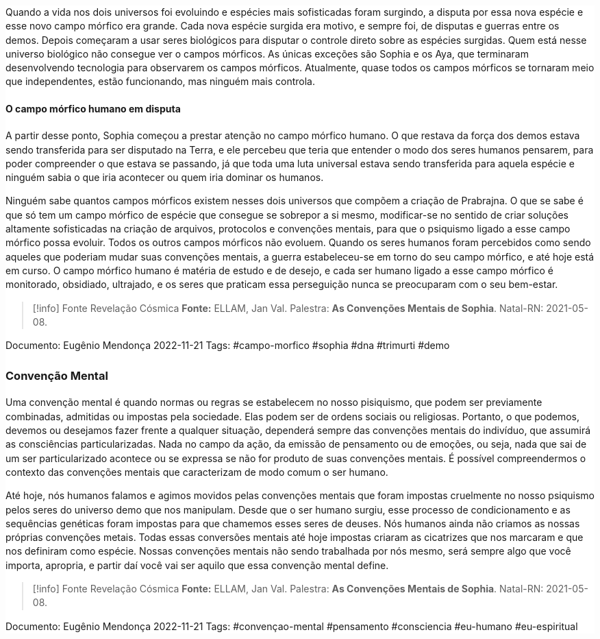 Quando a vida nos dois universos foi evoluindo e espécies mais sofisticadas foram surgindo, a disputa por essa nova espécie e esse novo campo mórfico era grande. Cada nova espécie surgida era motivo, e sempre foi, de disputas e guerras entre os demos. Depois começaram a usar seres biológicos para disputar o controle direto sobre as espécies surgidas. Quem está nesse universo biológico não consegue ver o campos mórficos. As únicas exceções são Sophia e os Aya, que terminaram desenvolvendo tecnologia para observarem os campos mórficos. Atualmente, quase todos os campos mórficos se tornaram meio que independentes, estão funcionando, mas ninguém mais controla. 

#### O campo mórfico humano em disputa 

A partir desse ponto, Sophia começou a prestar atenção no campo mórfico humano. O que restava da força dos demos estava sendo transferida para ser disputado na Terra, e ele percebeu que teria que entender o modo dos seres humanos pensarem, para poder compreender o que estava se passando, já que toda uma luta universal estava sendo transferida para aquela espécie e ninguém sabia o que iria acontecer ou quem iria dominar os humanos. 

Ninguém sabe quantos campos mórficos existem nesses dois universos que compõem a criação de Prabrajna. O que se sabe é que só tem um campo mórfico de espécie que consegue se sobrepor a si mesmo, modificar-se no sentido de criar soluções altamente sofisticadas na criação de arquivos, protocolos e convenções mentais, para que o psiquismo ligado a esse campo mórfico possa evoluir. Todos os outros campos mórficos não evoluem. Quando os seres humanos foram percebidos como sendo aqueles que poderiam mudar suas convenções mentais, a guerra estabeleceu-se em torno do seu campo mórfico, e até hoje está em curso. O campo mórfico humano é matéria de estudo e de desejo, e cada ser humano ligado a esse campo mórfico é monitorado, obsidiado, ultrajado, e os seres que praticam essa perseguição nunca se preocuparam com o seu bem-estar. 

> [!info] Fonte Revelação Cósmica
>**Fonte:** ELLAM, Jan Val. Palestra: **As Convenções Mentais de Sophia**. Natal-RN: 2021-05-08.  

Documento: Eugênio Mendonça 2022-11-21
Tags: #campo-morfico #sophia #dna #trimurti #demo 

### Convenção Mental

Uma convenção mental é quando normas ou regras se estabelecem no nosso pisiquismo, que podem ser previamente combinadas, admitidas ou impostas pela sociedade. Elas podem ser de ordens sociais ou religiosas.  Portanto, o que podemos, devemos ou desejamos fazer frente a qualquer situação, dependerá sempre das convenções mentais do indivíduo, que assumirá as consciências particularizadas. Nada no campo da ação, da emissão de pensamento ou de emoções, ou seja, nada que sai de um ser particularizado acontece ou se expressa se não for produto de suas convenções mentais. É possível compreendermos o contexto das convenções mentais que caracterizam de modo comum o ser humano. 

Até hoje, nós humanos falamos e agimos movidos pelas convenções mentais que foram impostas cruelmente no nosso psiquismo pelos seres do universo demo que nos manipulam. Desde que o ser humano surgiu, esse processo de condicionamento e as sequências genéticas foram impostas para que chamemos esses seres de deuses. Nós humanos ainda não criamos as nossas próprias convenções metais. Todas essas conversões mentais até hoje impostas criaram as cicatrizes que nos marcaram e que nos definiram como espécie. Nossas convenções mentais não sendo trabalhada por nós mesmo, será sempre algo que você importa, apropria, e partir daí você vai ser aquilo que essa convenção mental define. 

> [!info] Fonte Revelação Cósmica
>**Fonte:** ELLAM, Jan Val. Palestra: **As Convenções Mentais de Sophia**. Natal-RN: 2021-05-08.  

Documento: Eugênio Mendonça 2022-11-21
Tags: #convençao-mental #pensamento #consciencia #eu-humano #eu-espiritual 
